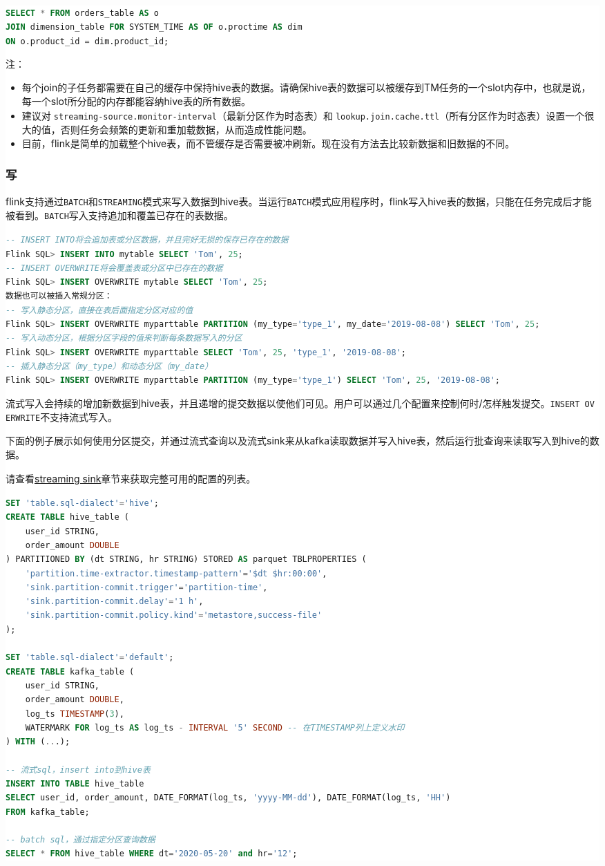```sql
SELECT * FROM orders_table AS o
JOIN dimension_table FOR SYSTEM_TIME AS OF o.proctime AS dim
ON o.product_id = dim.product_id;
```

注：

* 每个join的子任务都需要在自己的缓存中保持hive表的数据。请确保hive表的数据可以被缓存到TM任务的一个slot内存中，也就是说，每一个slot所分配的内存都能容纳hive表的所有数据。
* 建议对 `streaming-source.monitor-interval`（最新分区作为时态表）和 `lookup.join.cache.ttl`（所有分区作为时态表）设置一个很大的值，否则任务会频繁的更新和重加载数据，从而造成性能问题。
* 目前，flink是简单的加载整个hive表，而不管缓存是否需要被冲刷新。现在没有方法去比较新数据和旧数据的不同。

### 写

flink支持通过`BATCH`和`STREAMING`模式来写入数据到hive表。当运行`BATCH`模式应用程序时，flink写入hive表的数据，只能在任务完成后才能被看到。`BATCH`写入支持追加和覆盖已存在的表数据。

```sql
-- INSERT INTO将会追加表或分区数据，并且完好无损的保存已存在的数据
Flink SQL> INSERT INTO mytable SELECT 'Tom', 25;
-- INSERT OVERWRITE将会覆盖表或分区中已存在的数据
Flink SQL> INSERT OVERWRITE mytable SELECT 'Tom', 25;
数据也可以被插入常规分区：
-- 写入静态分区，直接在表后面指定分区对应的值
Flink SQL> INSERT OVERWRITE myparttable PARTITION (my_type='type_1', my_date='2019-08-08') SELECT 'Tom', 25;
-- 写入动态分区，根据分区字段的值来判断每条数据写入的分区
Flink SQL> INSERT OVERWRITE myparttable SELECT 'Tom', 25, 'type_1', '2019-08-08';
-- 插入静态分区（my_type）和动态分区（my_date）
Flink SQL> INSERT OVERWRITE myparttable PARTITION (my_type='type_1') SELECT 'Tom', 25, '2019-08-08';
```

流式写入会持续的增加新数据到hive表，并且递增的提交数据以使他们可见。用户可以通过几个配置来控制何时/怎样触发提交。`INSERT OVERWRITE`不支持流式写入。

下面的例子展示如何使用分区提交，并通过流式查询以及流式sink来从kafka读取数据并写入hive表，然后运行批查询来读取写入到hive的数据。

请查看[streaming sink](https://ci.apache.org/projects/flink/flink-docs-release-1.13/docs/connectors/table/filesystem/#streaming-sink)章节来获取完整可用的配置的列表。

```sql
SET 'table.sql-dialect'='hive';
CREATE TABLE hive_table (
    user_id STRING,
    order_amount DOUBLE
) PARTITIONED BY (dt STRING, hr STRING) STORED AS parquet TBLPROPERTIES (
    'partition.time-extractor.timestamp-pattern'='$dt $hr:00:00',
    'sink.partition-commit.trigger'='partition-time',
    'sink.partition-commit.delay'='1 h',
    'sink.partition-commit.policy.kind'='metastore,success-file'
);

SET 'table.sql-dialect'='default';
CREATE TABLE kafka_table (
    user_id STRING,
    order_amount DOUBLE,
    log_ts TIMESTAMP(3),
    WATERMARK FOR log_ts AS log_ts - INTERVAL '5' SECOND -- 在TIMESTAMP列上定义水印
) WITH (...);

-- 流式sql，insert into到hive表
INSERT INTO TABLE hive_table
SELECT user_id, order_amount, DATE_FORMAT(log_ts, 'yyyy-MM-dd'), DATE_FORMAT(log_ts, 'HH')
FROM kafka_table;

-- batch sql，通过指定分区查询数据
SELECT * FROM hive_table WHERE dt='2020-05-20' and hr='12';
```